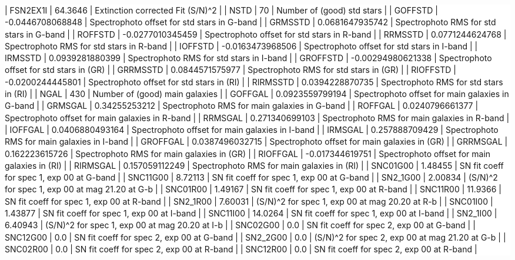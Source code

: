 | FSN2EX1I | 64.3646 | Extinction corrected Fit (S/N)^2 |
| NSTD | 70 | Number of (good) std stars |
| GOFFSTD | -0.0446708068848 | Spectrophoto offset for std stars in G-band |
| GRMSSTD | 0.0681647935742 | Spectrophoto RMS for std stars in G-band |
| ROFFSTD | -0.0277010345459 | Spectrophoto offset for std stars in R-band |
| RRMSSTD | 0.0771244624768 | Spectrophoto RMS for std stars in R-band |
| IOFFSTD | -0.0163473968506 | Spectrophoto offset for std stars in I-band |
| IRMSSTD | 0.0939281880399 | Spectrophoto RMS for std stars in I-band |
| GROFFSTD | -0.00294980621338 | Spectrophoto offset for std stars in (GR) |
| GRRMSSTD | 0.0844571575977 | Spectrophoto RMS for std stars in (GR) |
| RIOFFSTD | -0.0200244445801 | Spectrophoto offset for std stars in (RI) |
| RIRMSSTD | 0.0394228870735 | Spectrophoto RMS for std stars in (RI) |
| NGAL | 430 | Number of (good) main galaxies |
| GOFFGAL | 0.0923559799194 | Spectrophoto offset for main galaxies in G-band |
| GRMSGAL | 0.34255253212 | Spectrophoto RMS for main galaxies in G-band |
| ROFFGAL | 0.0240796661377 | Spectrophoto offset for main galaxies in R-band |
| RRMSGAL | 0.271340699103 | Spectrophoto RMS for main galaxies in R-band |
| IOFFGAL | 0.0406880493164 | Spectrophoto offset for main galaxies in I-band |
| IRMSGAL | 0.257888709429 | Spectrophoto RMS for main galaxies in I-band |
| GROFFGAL | 0.0387496032715 | Spectrophoto offset for main galaxies in (GR) |
| GRRMSGAL | 0.162223615726 | Spectrophoto RMS for main galaxies in (GR) |
| RIOFFGAL | -0.017344619751 | Spectrophoto offset for main galaxies in (RI) |
| RIRMSGAL | 0.157059112249 | Spectrophoto RMS for main galaxies in (RI) |
| SNC01G00 | 1.48455 | SN fit coeff for spec 1, exp 00 at G-band |
| SNC11G00 | 8.72113 | SN fit coeff for spec 1, exp 00 at G-band |
| SN2_1G00 | 2.00834 | (S/N)^2 for spec  1, exp 00 at mag 21.20 at G-b |
| SNC01R00 | 1.49167 | SN fit coeff for spec 1, exp 00 at R-band |
| SNC11R00 | 11.9366 | SN fit coeff for spec 1, exp 00 at R-band |
| SN2_1R00 | 7.60031 | (S/N)^2 for spec  1, exp 00 at mag 20.20 at R-b |
| SNC01I00 | 1.43877 | SN fit coeff for spec 1, exp 00 at I-band |
| SNC11I00 | 14.0264 | SN fit coeff for spec 1, exp 00 at I-band |
| SN2_1I00 | 6.40943 | (S/N)^2 for spec  1, exp 00 at mag 20.20 at I-b |
| SNC02G00 | 0.0 | SN fit coeff for spec 2, exp 00 at G-band |
| SNC12G00 | 0.0 | SN fit coeff for spec 2, exp 00 at G-band |
| SN2_2G00 | 0.0 | (S/N)^2 for spec  2, exp 00 at mag 21.20 at G-b |
| SNC02R00 | 0.0 | SN fit coeff for spec 2, exp 00 at R-band |
| SNC12R00 | 0.0 | SN fit coeff for spec 2, exp 00 at R-band |